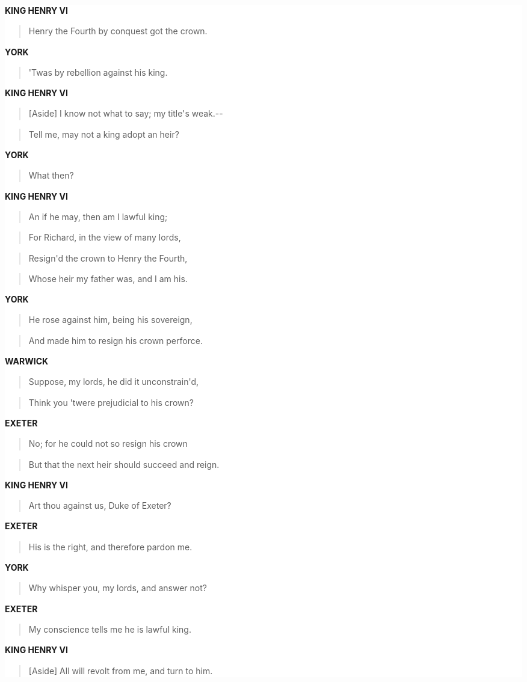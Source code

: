 **KING HENRY VI**

> Henry the Fourth by conquest got the crown.  

**YORK**

> 'Twas by rebellion against his king.  

**KING HENRY VI**

> [Aside]  I know not what to say; my title's weak.--  

> Tell me, may not a king adopt an heir?  

**YORK**

> What then?  

**KING HENRY VI**

> An if he may, then am I lawful king;  

> For Richard, in the view of many lords,  

> Resign'd the crown to Henry the Fourth,  

> Whose heir my father was, and I am his.  

**YORK**

> He rose against him, being his sovereign,  

> And made him to resign his crown perforce.  

**WARWICK**

> Suppose, my lords, he did it unconstrain'd,  

> Think you 'twere prejudicial to his crown?  

**EXETER**

> No; for he could not so resign his crown  

> But that the next heir should succeed and reign.  

**KING HENRY VI**

> Art thou against us, Duke of Exeter?  

**EXETER**

> His is the right, and therefore pardon me.  

**YORK**

> Why whisper you, my lords, and answer not?  

**EXETER**

> My conscience tells me he is lawful king.  

**KING HENRY VI**

> [Aside]  All will revolt from me, and turn to him.  
